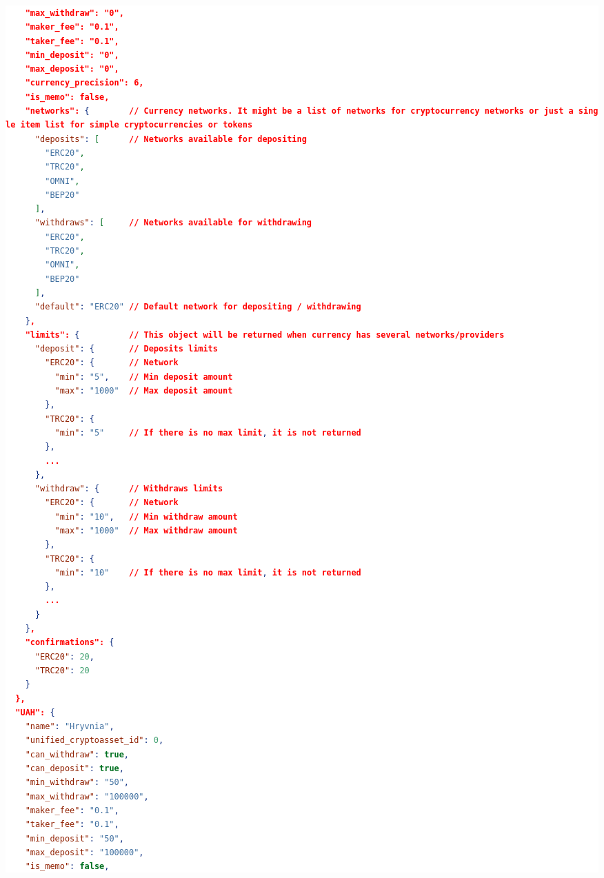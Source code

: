 ```json
    "max_withdraw": "0",
    "maker_fee": "0.1",
    "taker_fee": "0.1",
    "min_deposit": "0",
    "max_deposit": "0",
    "currency_precision": 6,
    "is_memo": false,
    "networks": {        // Currency networks. It might be a list of networks for cryptocurrency networks or just a single item list for simple cryptocurrencies or tokens
      "deposits": [      // Networks available for depositing
        "ERC20",
        "TRC20",
        "OMNI",
        "BEP20"
      ],
      "withdraws": [     // Networks available for withdrawing
        "ERC20",
        "TRC20",
        "OMNI",
        "BEP20"
      ],
      "default": "ERC20" // Default network for depositing / withdrawing
    },
    "limits": {          // This object will be returned when currency has several networks/providers
      "deposit": {       // Deposits limits
        "ERC20": {       // Network
          "min": "5",    // Min deposit amount
          "max": "1000"  // Max deposit amount
        },
        "TRC20": {
          "min": "5"     // If there is no max limit, it is not returned
        },
        ...
      },
      "withdraw": {      // Withdraws limits
        "ERC20": {       // Network
          "min": "10",   // Min withdraw amount
          "max": "1000"  // Max withdraw amount
        },
        "TRC20": {
          "min": "10"    // If there is no max limit, it is not returned
        },
        ...
      }
    },
    "confirmations": {
      "ERC20": 20,
      "TRC20": 20
    }
  },
  "UAH": {
    "name": "Hryvnia",
    "unified_cryptoasset_id": 0,
    "can_withdraw": true,
    "can_deposit": true,
    "min_withdraw": "50",
    "max_withdraw": "100000",
    "maker_fee": "0.1",
    "taker_fee": "0.1",
    "min_deposit": "50",
    "max_deposit": "100000",
    "is_memo": false,
```